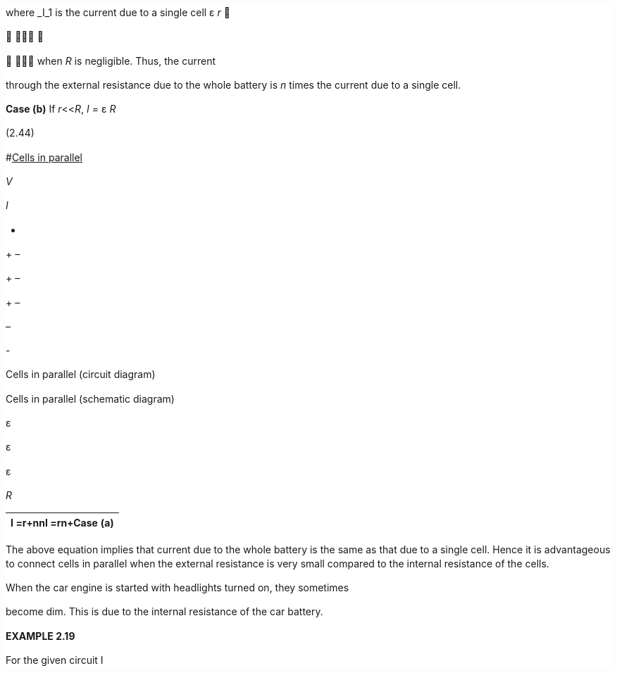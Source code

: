 where _I_1 is the current due to a single cell ε _r_ 

  

  when _R_ is negligible. Thus, the current

through the external resistance due to the whole battery is _n_ times the current due to a single cell.

**Case (b)** If _r_<<_R_, _I_ = ε _R_

(2.44)

#[Cells in parallel](2.22.png "")

_V_

_I_

+

\+ –

\+ –

\+ –

–

\-

Cells in parallel (circuit diagram)

Cells in parallel (schematic diagram)

ε

ε

ε

_R_






| I =r+nnI =rn+Case (a) |
|------|



  

The above equation implies that current due to the whole battery is the same as that due to a single cell. Hence it is advantageous to connect cells in parallel when the external resistance is very small compared to the internal resistance of the cells.

When the car engine is started with headlights turned on, they sometimes

become dim. This is due to the internal resistance of the car battery.

**EXAMPLE 2.19**

For the given circuit I
